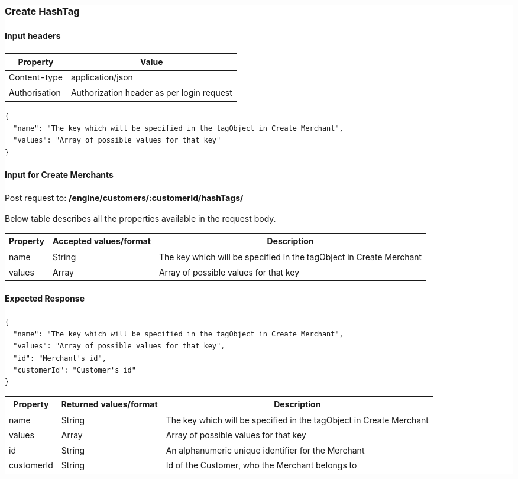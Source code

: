 ### Create HashTag <a href="#create-hashtag" id="create-hashtag"></a>

#### Input headers <a href="#input-headers-5" id="input-headers-5"></a>

| Property      | Value                                     |
| ------------- | ----------------------------------------- |
| Content-type  | application/json                          |
| Authorisation | Authorization header as per login request |

```
{
  "name": "The key which will be specified in the tagObject in Create Merchant",
  "values": "Array of possible values for that key"
}
```

#### Input for Create Merchants <a href="#input-for-create-merchants-2" id="input-for-create-merchants-2"></a>

Post request to: **/engine/customers/:customerId/hashTags/**

Below table describes all the properties available in the request body.

| Property | Accepted values/format | Description                                                         |
| -------- | ---------------------- | ------------------------------------------------------------------- |
| name     | String                 | The key which will be specified in the tagObject in Create Merchant |
| values   | Array                  | Array of possible values for that key                               |

#### Expected Response <a href="#expected-response-4" id="expected-response-4"></a>

```
{
  "name": "The key which will be specified in the tagObject in Create Merchant",
  "values": "Array of possible values for that key",
  "id": "Merchant's id",
  "customerId": "Customer's id"
}
```

| Property   | Returned values/format | Description                                                         |
| ---------- | ---------------------- | ------------------------------------------------------------------- |
| name       | String                 | The key which will be specified in the tagObject in Create Merchant |
| values     | Array                  | Array of possible values for that key                               |
| id         | String                 | An alphanumeric unique identifier for the Merchant                  |
| customerId | String                 | Id of the Customer, who the Merchant belongs to                     |
